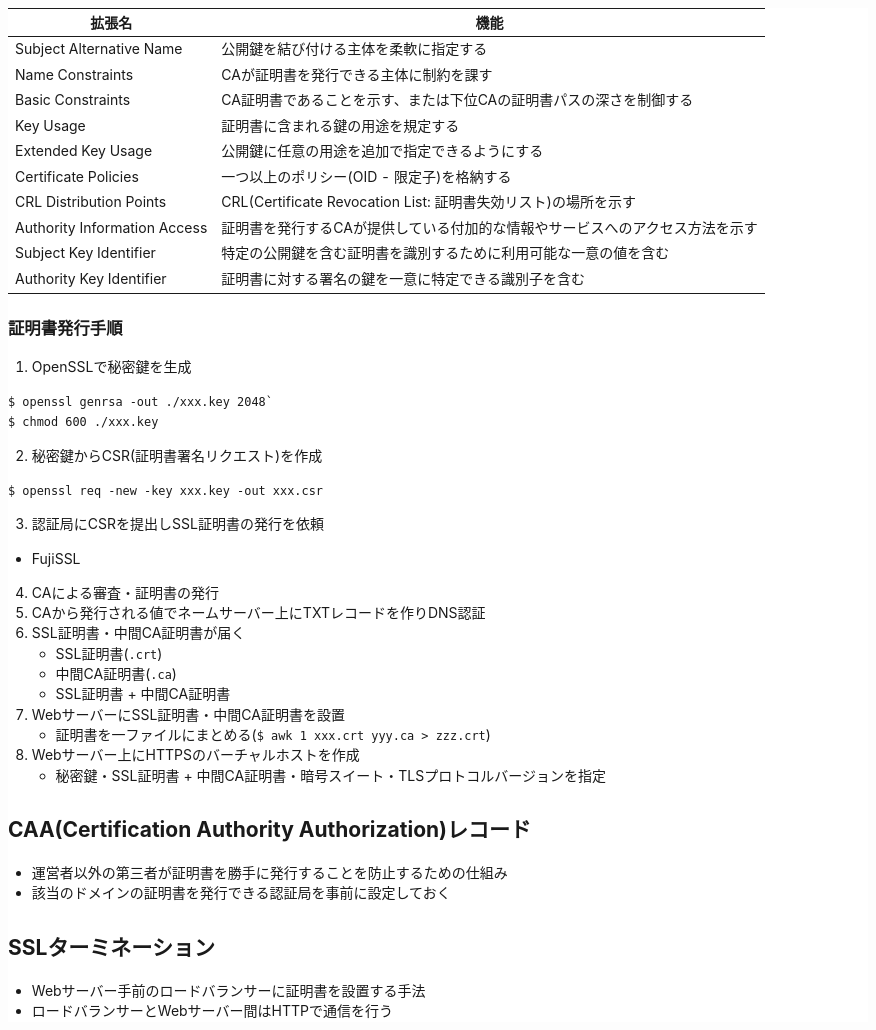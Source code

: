 | 拡張名                       | 機能                                                                         |
| -                            | -                                                                            |
| Subject Alternative Name     | 公開鍵を結び付ける主体を柔軟に指定する                                       |
| Name Constraints             | CAが証明書を発行できる主体に制約を課す                                       |
| Basic Constraints            | CA証明書であることを示す、または下位CAの証明書パスの深さを制御する           |
| Key Usage                    | 証明書に含まれる鍵の用途を規定する                                           |
| Extended Key Usage           | 公開鍵に任意の用途を追加で指定できるようにする                               |
| Certificate Policies         | 一つ以上のポリシー(OID - 限定子)を格納する                                   |
| CRL Distribution Points      | CRL(Certificate Revocation List: 証明書失効リスト)の場所を示す               |
| Authority Information Access | 証明書を発行するCAが提供している付加的な情報やサービスへのアクセス方法を示す |
| Subject Key Identifier       | 特定の公開鍵を含む証明書を識別するために利用可能な一意の値を含む             |
| Authority Key Identifier     | 証明書に対する署名の鍵を一意に特定できる識別子を含む                         |

### 証明書発行手順
1. OpenSSLで秘密鍵を生成
```
$ openssl genrsa -out ./xxx.key 2048`
$ chmod 600 ./xxx.key
```

2. 秘密鍵からCSR(証明書署名リクエスト)を作成
```
$ openssl req -new -key xxx.key -out xxx.csr
```
3. 認証局にCSRを提出しSSL証明書の発行を依頼
  - FujiSSL
4. CAによる審査・証明書の発行
5. CAから発行される値でネームサーバー上にTXTレコードを作りDNS認証
6. SSL証明書・中間CA証明書が届く
    - SSL証明書(`.crt`)
    - 中間CA証明書(`.ca`)
    - SSL証明書 + 中間CA証明書
7. WebサーバーにSSL証明書・中間CA証明書を設置
    - 証明書を一ファイルにまとめる(`$ awk 1 xxx.crt yyy.ca > zzz.crt`)
8. Webサーバー上にHTTPSのバーチャルホストを作成
    - 秘密鍵・SSL証明書 + 中間CA証明書・暗号スイート・TLSプロトコルバージョンを指定

## CAA(Certification Authority Authorization)レコード
- 運営者以外の第三者が証明書を勝手に発行することを防止するための仕組み
- 該当のドメインの証明書を発行できる認証局を事前に設定しておく

## SSLターミネーション
- Webサーバー手前のロードバランサーに証明書を設置する手法
- ロードバランサーとWebサーバー間はHTTPで通信を行う
